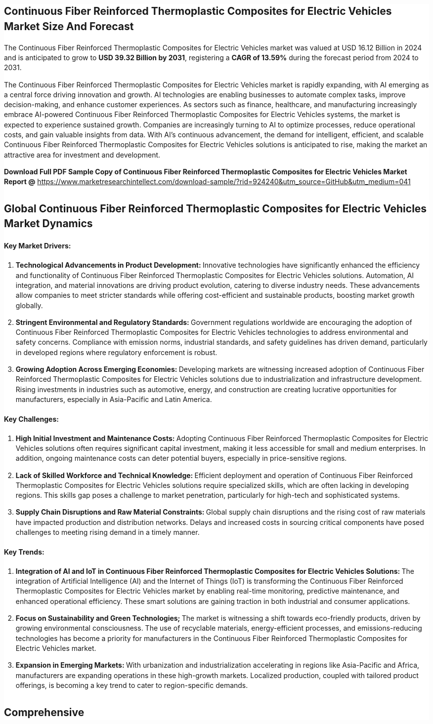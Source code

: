 <h2>Continuous Fiber Reinforced Thermoplastic Composites for Electric Vehicles Market Size And Forecast</h2><p>The Continuous Fiber Reinforced Thermoplastic Composites for Electric Vehicles market was valued at USD 16.12 Billion in 2024 and is anticipated to grow to <strong>USD 39.32 Billion by 2031</strong>, registering a <strong>CAGR of 13.59%</strong> during the forecast period from 2024 to 2031.</p><p>The Continuous Fiber Reinforced Thermoplastic Composites for Electric Vehicles market is rapidly expanding, with AI emerging as a central force driving innovation and growth. AI technologies are enabling businesses to automate complex tasks, improve decision-making, and enhance customer experiences. As sectors such as finance, healthcare, and manufacturing increasingly embrace AI-powered Continuous Fiber Reinforced Thermoplastic Composites for Electric Vehicles systems, the market is expected to experience sustained growth. Companies are increasingly turning to AI to optimize processes, reduce operational costs, and gain valuable insights from data. With AI’s continuous advancement, the demand for intelligent, efficient, and scalable Continuous Fiber Reinforced Thermoplastic Composites for Electric Vehicles solutions is anticipated to rise, making the market an attractive area for investment and development.</p><p><strong>Download Full PDF Sample Copy of Continuous Fiber Reinforced Thermoplastic Composites for Electric Vehicles Market Report @</strong>&nbsp;<a href="https://www.marketresearchintellect.com/download-sample/?rid=924240&amp;utm_source=GitHub&amp;utm_medium=041">https://www.marketresearchintellect.com/download-sample/?rid=924240&amp;utm_source=GitHub&amp;utm_medium=041</a></p><h2>Global Continuous Fiber Reinforced Thermoplastic Composites for Electric Vehicles Market Dynamics</h2><h4><strong>Key Market Drivers:</strong></h4><ol><li><p><strong>Technological Advancements in Product Development:&nbsp;</strong>Innovative technologies have significantly enhanced the efficiency and functionality of Continuous Fiber Reinforced Thermoplastic Composites for Electric Vehicles solutions. Automation, AI integration, and material innovations are driving product evolution, catering to diverse industry needs. These advancements allow companies to meet stricter standards while offering cost-efficient and sustainable products, boosting market growth globally.</p></li><li><p><strong>Stringent Environmental and Regulatory Standards:&nbsp;</strong>Government regulations worldwide are encouraging the adoption of Continuous Fiber Reinforced Thermoplastic Composites for Electric Vehicles technologies to address environmental and safety concerns. Compliance with emission norms, industrial standards, and safety guidelines has driven demand, particularly in developed regions where regulatory enforcement is robust.</p></li><li><p><strong>Growing Adoption Across Emerging Economies:&nbsp;</strong>Developing markets are witnessing increased adoption of Continuous Fiber Reinforced Thermoplastic Composites for Electric Vehicles solutions due to industrialization and infrastructure development. Rising investments in industries such as automotive, energy, and construction are creating lucrative opportunities for manufacturers, especially in Asia-Pacific and Latin America.</p></li></ol><h4><strong>Key Challenges:</strong></h4><ol><li><p><strong>High Initial Investment and Maintenance Costs:&nbsp;</strong>Adopting Continuous Fiber Reinforced Thermoplastic Composites for Electric Vehicles solutions often requires significant capital investment, making it less accessible for small and medium enterprises. In addition, ongoing maintenance costs can deter potential buyers, especially in price-sensitive regions.</p></li><li><p><strong>Lack of Skilled Workforce and Technical Knowledge:&nbsp;</strong>Efficient deployment and operation of Continuous Fiber Reinforced Thermoplastic Composites for Electric Vehicles solutions require specialized skills, which are often lacking in developing regions. This skills gap poses a challenge to market penetration, particularly for high-tech and sophisticated systems.</p></li><li><p><strong>Supply Chain Disruptions and Raw Material Constraints:&nbsp;</strong>Global supply chain disruptions and the rising cost of raw materials have impacted production and distribution networks. Delays and increased costs in sourcing critical components have posed challenges to meeting rising demand in a timely manner.</p></li></ol><h4><strong>Key Trends:</strong></h4><ol><li><p><strong>Integration of AI and IoT in Continuous Fiber Reinforced Thermoplastic Composites for Electric Vehicles Solutions:&nbsp;</strong>The integration of Artificial Intelligence (AI) and the Internet of Things (IoT) is transforming the Continuous Fiber Reinforced Thermoplastic Composites for Electric Vehicles market by enabling real-time monitoring, predictive maintenance, and enhanced operational efficiency. These smart solutions are gaining traction in both industrial and consumer applications.</p></li><li><p><strong>Focus on Sustainability and Green Technologies;&nbsp;</strong>The market is witnessing a shift towards eco-friendly products, driven by growing environmental consciousness. The use of recyclable materials, energy-efficient processes, and emissions-reducing technologies has become a priority for manufacturers in the Continuous Fiber Reinforced Thermoplastic Composites for Electric Vehicles market.</p></li><li><p><strong>Expansion in Emerging Markets:&nbsp;</strong>With urbanization and industrialization accelerating in regions like Asia-Pacific and Africa, manufacturers are expanding operations in these high-growth markets. Localized production, coupled with tailored product offerings, is becoming a key trend to cater to region-specific demands.</p></li></ol><div class="article-main__content" data-test-id="publishing-text-block"><h2>Comprehensive